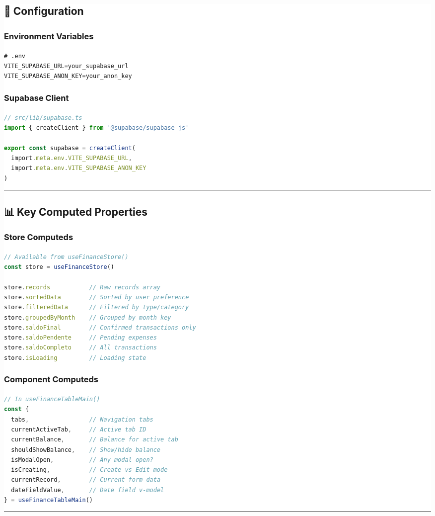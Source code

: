 
## 🔧 Configuration

### Environment Variables

```env
# .env
VITE_SUPABASE_URL=your_supabase_url
VITE_SUPABASE_ANON_KEY=your_anon_key
```

### Supabase Client

```typescript
// src/lib/supabase.ts
import { createClient } from '@supabase/supabase-js'

export const supabase = createClient(
  import.meta.env.VITE_SUPABASE_URL,
  import.meta.env.VITE_SUPABASE_ANON_KEY
)
```

---

## 📊 Key Computed Properties

### Store Computeds

```typescript
// Available from useFinanceStore()
const store = useFinanceStore()

store.records           // Raw records array
store.sortedData        // Sorted by user preference
store.filteredData      // Filtered by type/category
store.groupedByMonth    // Grouped by month key
store.saldoFinal        // Confirmed transactions only
store.saldoPendente     // Pending expenses
store.saldoCompleto     // All transactions
store.isLoading         // Loading state
```

### Component Computeds

```typescript
// In useFinanceTableMain()
const {
  tabs,                 // Navigation tabs
  currentActiveTab,     // Active tab ID
  currentBalance,       // Balance for active tab
  shouldShowBalance,    // Show/hide balance
  isModalOpen,          // Any modal open?
  isCreating,           // Create vs Edit mode
  currentRecord,        // Current form data
  dateFieldValue,       // Date field v-model
} = useFinanceTableMain()
```

---
